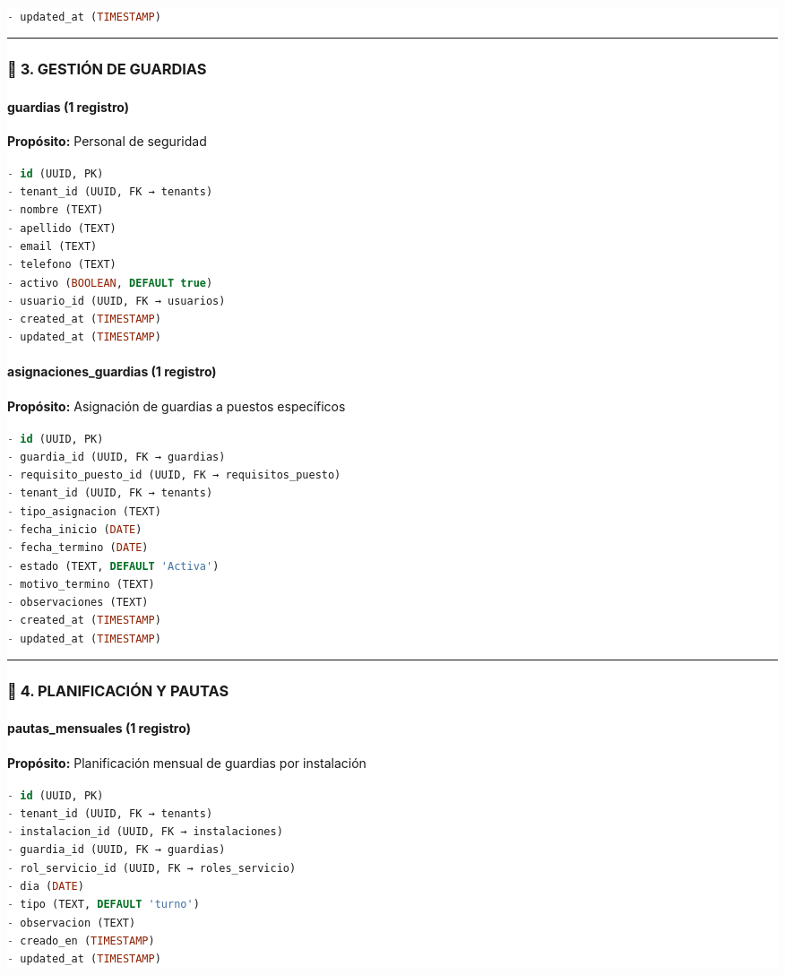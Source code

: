 ```sql
- updated_at (TIMESTAMP)
```

---

### 👥 **3. GESTIÓN DE GUARDIAS**

#### **guardias** (1 registro)
**Propósito:** Personal de seguridad
```sql
- id (UUID, PK)
- tenant_id (UUID, FK → tenants)
- nombre (TEXT)
- apellido (TEXT)
- email (TEXT)
- telefono (TEXT)
- activo (BOOLEAN, DEFAULT true)
- usuario_id (UUID, FK → usuarios)
- created_at (TIMESTAMP)
- updated_at (TIMESTAMP)
```

#### **asignaciones_guardias** (1 registro)
**Propósito:** Asignación de guardias a puestos específicos
```sql
- id (UUID, PK)
- guardia_id (UUID, FK → guardias)
- requisito_puesto_id (UUID, FK → requisitos_puesto)
- tenant_id (UUID, FK → tenants)
- tipo_asignacion (TEXT)
- fecha_inicio (DATE)
- fecha_termino (DATE)
- estado (TEXT, DEFAULT 'Activa')
- motivo_termino (TEXT)
- observaciones (TEXT)
- created_at (TIMESTAMP)
- updated_at (TIMESTAMP)
```

---

### 📅 **4. PLANIFICACIÓN Y PAUTAS**

#### **pautas_mensuales** (1 registro)
**Propósito:** Planificación mensual de guardias por instalación
```sql
- id (UUID, PK)
- tenant_id (UUID, FK → tenants)
- instalacion_id (UUID, FK → instalaciones)
- guardia_id (UUID, FK → guardias)
- rol_servicio_id (UUID, FK → roles_servicio)
- dia (DATE)
- tipo (TEXT, DEFAULT 'turno')
- observacion (TEXT)
- creado_en (TIMESTAMP)
- updated_at (TIMESTAMP)
```
